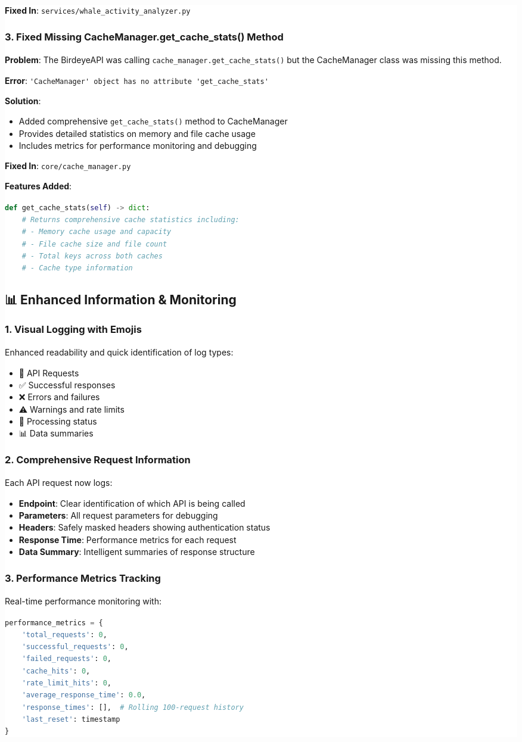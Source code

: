 **Fixed In**: `services/whale_activity_analyzer.py`

### 3. Fixed Missing CacheManager.get_cache_stats() Method
**Problem**: The BirdeyeAPI was calling `cache_manager.get_cache_stats()` but the CacheManager class was missing this method.

**Error**: `'CacheManager' object has no attribute 'get_cache_stats'`

**Solution**:
- Added comprehensive `get_cache_stats()` method to CacheManager
- Provides detailed statistics on memory and file cache usage
- Includes metrics for performance monitoring and debugging

**Fixed In**: `core/cache_manager.py`

**Features Added**:
```python
def get_cache_stats(self) -> dict:
    # Returns comprehensive cache statistics including:
    # - Memory cache usage and capacity
    # - File cache size and file count  
    # - Total keys across both caches
    # - Cache type information
```

## 📊 Enhanced Information & Monitoring

### 1. Visual Logging with Emojis
Enhanced readability and quick identification of log types:
- 🔗 API Requests
- ✅ Successful responses
- ❌ Errors and failures
- ⚠️ Warnings and rate limits
- 🔄 Processing status
- 📊 Data summaries

### 2. Comprehensive Request Information
Each API request now logs:
- **Endpoint**: Clear identification of which API is being called
- **Parameters**: All request parameters for debugging
- **Headers**: Safely masked headers showing authentication status
- **Response Time**: Performance metrics for each request
- **Data Summary**: Intelligent summaries of response structure

### 3. Performance Metrics Tracking
Real-time performance monitoring with:

```python
performance_metrics = {
    'total_requests': 0,
    'successful_requests': 0,
    'failed_requests': 0,
    'cache_hits': 0,
    'rate_limit_hits': 0,
    'average_response_time': 0.0,
    'response_times': [],  # Rolling 100-request history
    'last_reset': timestamp
}
```
